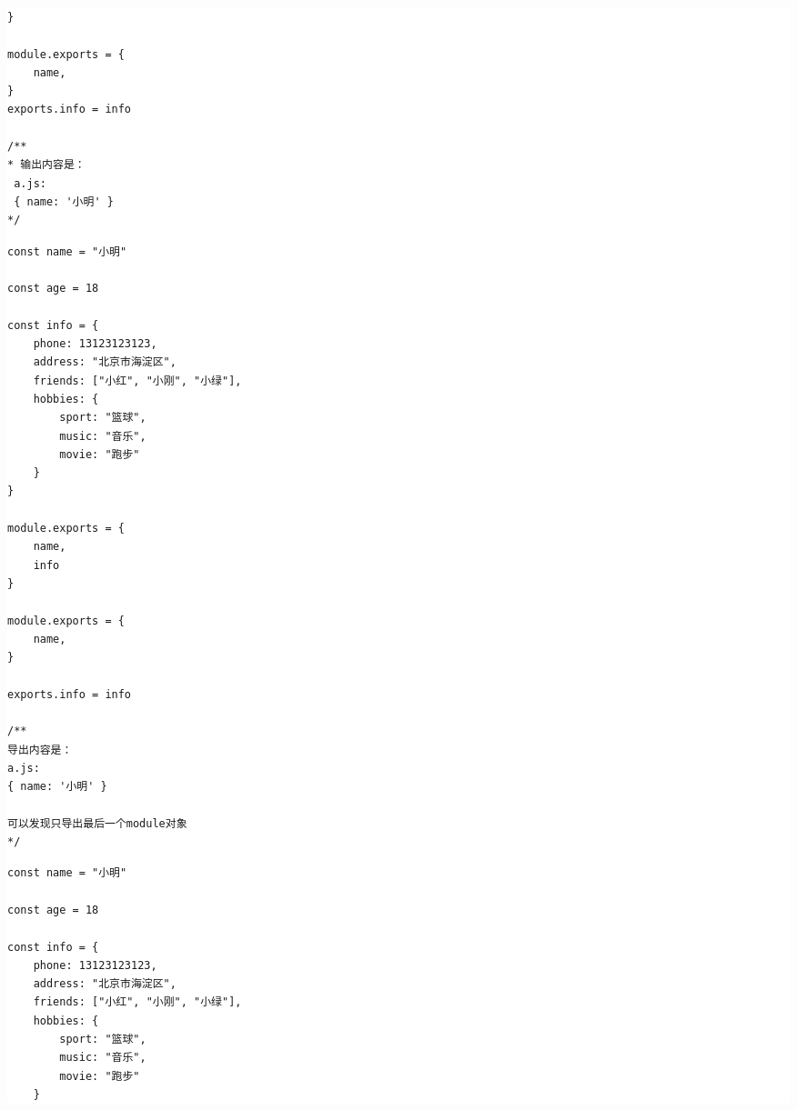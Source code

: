 ```javascript[导出1]{16-100}
}

module.exports = {
    name,
}
exports.info = info

/**
* 输出内容是：
 a.js:
 { name: '小明' }
*/
```

```javascript[导出2]{16-100}
const name = "小明"

const age = 18

const info = {
    phone: 13123123123,
    address: "北京市海淀区",
    friends: ["小红", "小刚", "小绿"],
    hobbies: {
        sport: "篮球",
        music: "音乐",
        movie: "跑步"
    }
}

module.exports = {
    name,
    info
}

module.exports = {
    name,
}

exports.info = info

/**
导出内容是：
a.js:
{ name: '小明' }

可以发现只导出最后一个module对象
*/
```

```javascript[导出3]{19-100}
const name = "小明"

const age = 18

const info = {
    phone: 13123123123,
    address: "北京市海淀区",
    friends: ["小红", "小刚", "小绿"],
    hobbies: {
        sport: "篮球",
        music: "音乐",
        movie: "跑步"
    }
```
